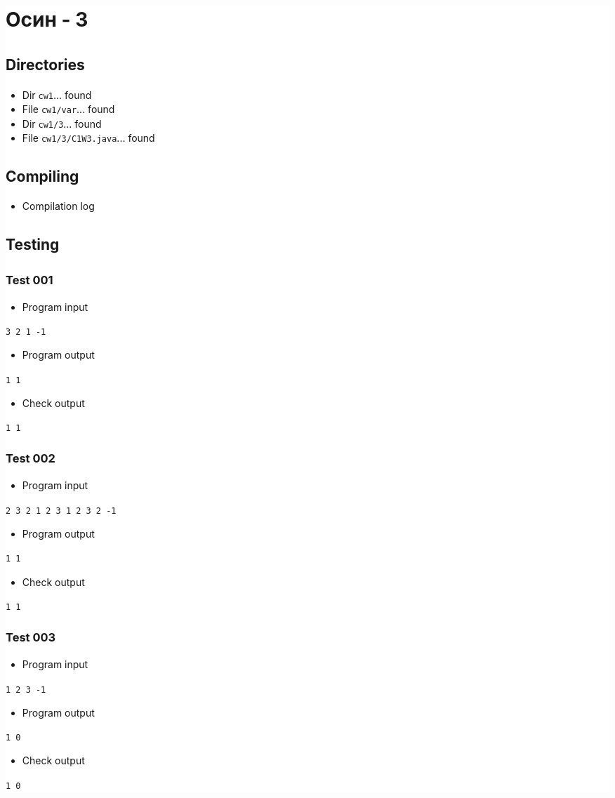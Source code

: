 # Осин - 3
## Directories
- Dir `cw1`... found
- File `cw1/var`... found
- Dir `cw1/3`... found
- File `cw1/3/C1W3.java`... found
## Compiling
- Compilation log
```

```
## Testing
### Test 001
- Program input
```
3 2 1 -1

```
- Program output
```
1 1

```
- Check output
```
1 1

```
### Test 002
- Program input
```
2 3 2 1 2 3 1 2 3 2 -1

```
- Program output
```
1 1

```
- Check output
```
1 1

```
### Test 003
- Program input
```
1 2 3 -1

```
- Program output
```
1 0

```
- Check output
```
1 0

```